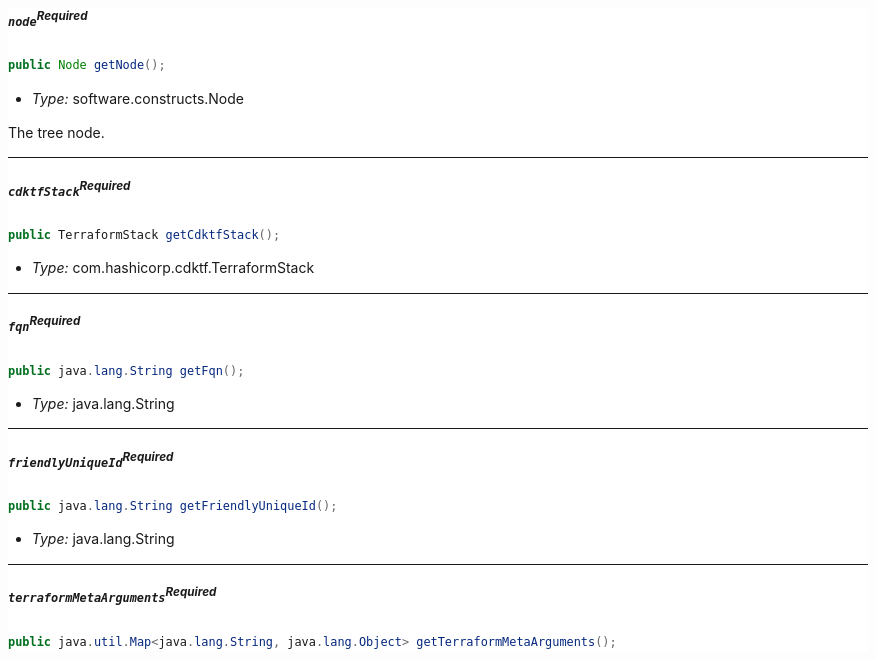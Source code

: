 
##### `node`<sup>Required</sup> <a name="node" id="@cdktf/provider-cloudflare.dataCloudflareMagicTransitSiteLans.DataCloudflareMagicTransitSiteLans.property.node"></a>

```java
public Node getNode();
```

- *Type:* software.constructs.Node

The tree node.

---

##### `cdktfStack`<sup>Required</sup> <a name="cdktfStack" id="@cdktf/provider-cloudflare.dataCloudflareMagicTransitSiteLans.DataCloudflareMagicTransitSiteLans.property.cdktfStack"></a>

```java
public TerraformStack getCdktfStack();
```

- *Type:* com.hashicorp.cdktf.TerraformStack

---

##### `fqn`<sup>Required</sup> <a name="fqn" id="@cdktf/provider-cloudflare.dataCloudflareMagicTransitSiteLans.DataCloudflareMagicTransitSiteLans.property.fqn"></a>

```java
public java.lang.String getFqn();
```

- *Type:* java.lang.String

---

##### `friendlyUniqueId`<sup>Required</sup> <a name="friendlyUniqueId" id="@cdktf/provider-cloudflare.dataCloudflareMagicTransitSiteLans.DataCloudflareMagicTransitSiteLans.property.friendlyUniqueId"></a>

```java
public java.lang.String getFriendlyUniqueId();
```

- *Type:* java.lang.String

---

##### `terraformMetaArguments`<sup>Required</sup> <a name="terraformMetaArguments" id="@cdktf/provider-cloudflare.dataCloudflareMagicTransitSiteLans.DataCloudflareMagicTransitSiteLans.property.terraformMetaArguments"></a>

```java
public java.util.Map<java.lang.String, java.lang.Object> getTerraformMetaArguments();
```
